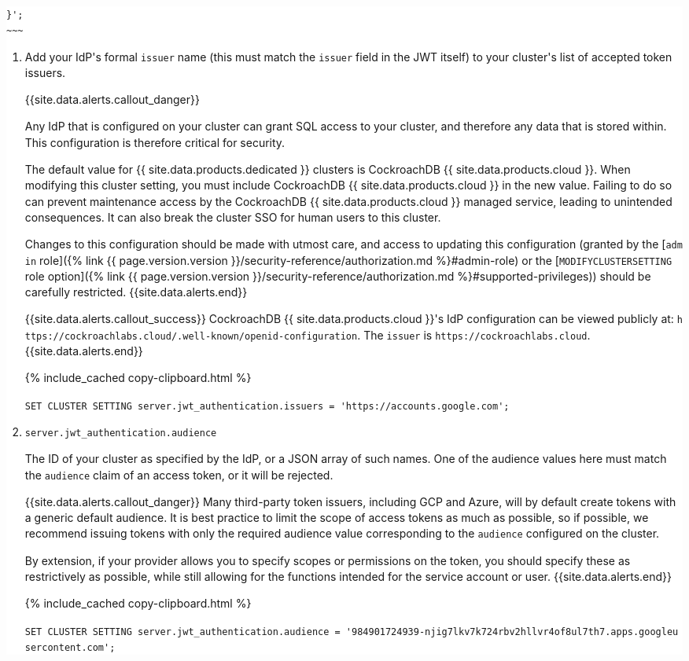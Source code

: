     }';
    ~~~

1.  Add your IdP's formal `issuer` name (this must match the `issuer` field in the JWT itself) to your cluster's list of accepted token issuers.

    {{site.data.alerts.callout_danger}}

    Any IdP that is configured on your cluster can grant SQL access to your cluster, and therefore any data that is stored within. This configuration is therefore critical for security.


  	The default value for {{ site.data.products.dedicated }} clusters is CockroachDB {{ site.data.products.cloud }}. When modifying this cluster setting, you must include CockroachDB {{ site.data.products.cloud }} in the new value. Failing to do so can prevent maintenance access by the CockroachDB {{ site.data.products.cloud }} managed service, leading to unintended consequences. It can also break the cluster SSO for human users to this cluster.

  	Changes to this configuration should be made with utmost care, and access to updating this configuration (granted by the [`admin` role]({% link {{ page.version.version }}/security-reference/authorization.md %}#admin-role) or the [`MODIFYCLUSTERSETTING` role option]({% link {{ page.version.version }}/security-reference/authorization.md %}#supported-privileges)) should be carefully restricted.
  	{{site.data.alerts.end}}

  	{{site.data.alerts.callout_success}}
  	CockroachDB {{ site.data.products.cloud }}'s IdP configuration can be viewed publicly at: `https://cockroachlabs.cloud/.well-known/openid-configuration`.
  	The `issuer` is `https://cockroachlabs.cloud`.
  	{{site.data.alerts.end}}

    {% include_cached copy-clipboard.html %}
    ~~~shell
    SET CLUSTER SETTING server.jwt_authentication.issuers = 'https://accounts.google.com';

    ~~~

1. `server.jwt_authentication.audience`

    The ID of your cluster as specified by the IdP, or a JSON array of such names. One of the audience values here must match the `audience` claim of an access token, or it will be rejected.

    {{site.data.alerts.callout_danger}}
    Many third-party token issuers, including GCP and Azure, will by default create tokens with a generic default audience. It is best practice to limit the scope of access tokens as much as possible, so if possible, we recommend issuing tokens with only the required audience value corresponding to the `audience` configured on the cluster.

    By extension, if your provider allows you to specify scopes or permissions on the token, you should specify these as restrictively as possible, while still allowing for the functions intended for the service account or user.
    {{site.data.alerts.end}}

    {% include_cached copy-clipboard.html %}
    ~~~shell
    SET CLUSTER SETTING server.jwt_authentication.audience = '984901724939-njig7lkv7k724rbv2hllvr4of8ul7th7.apps.googleusercontent.com';
    ~~~
